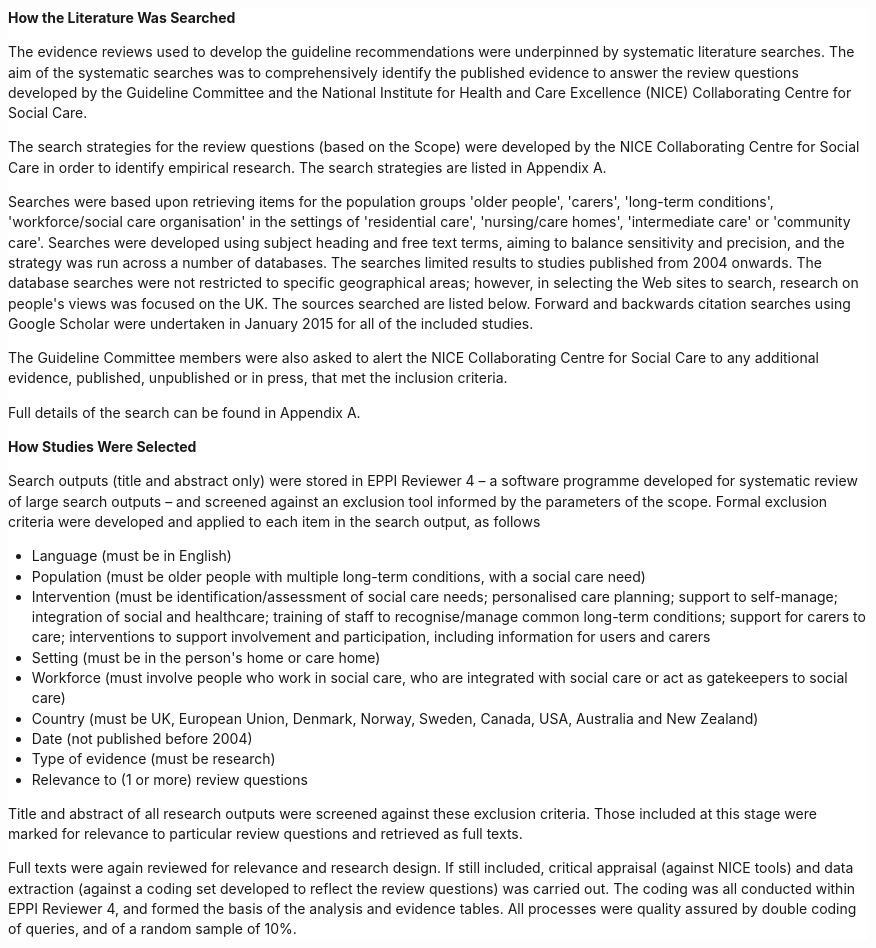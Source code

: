 **How the Literature Was Searched**

The evidence reviews used to develop the guideline recommendations were underpinned by systematic literature searches. The aim of the systematic searches was to comprehensively identify the published evidence to answer the review questions developed by the Guideline Committee and the National Institute for Health and Care Excellence (NICE) Collaborating Centre for Social Care.

The search strategies for the review questions (based on the Scope) were developed by the NICE Collaborating Centre for Social Care in order to identify empirical research. The search strategies are listed in Appendix A.

Searches were based upon retrieving items for the population groups 'older people', 'carers', 'long-term conditions', 'workforce/social care organisation' in the settings of 'residential care', 'nursing/care homes', 'intermediate care' or 'community care'. Searches were developed using subject heading and free text terms, aiming to balance sensitivity and precision, and the strategy was run across a number of databases. The searches limited results to studies published from 2004 onwards. The database searches were not restricted to specific geographical areas; however, in selecting the Web sites to search, research on people's views was focused on the UK. The sources searched are listed below. Forward and backwards citation searches using Google Scholar were undertaken in January 2015 for all of the included studies.

The Guideline Committee members were also asked to alert the NICE Collaborating Centre for Social Care to any additional evidence, published, unpublished or in press, that met the inclusion criteria.

Full details of the search can be found in Appendix A.

**How Studies Were Selected**

Search outputs (title and abstract only) were stored in EPPI Reviewer 4 – a software programme developed for systematic review of large search outputs – and screened against an exclusion tool informed by the parameters of the scope. Formal exclusion criteria were developed and applied to each item in the search output, as follows

  * Language (must be in English) 
  * Population (must be older people with multiple long-term conditions, with a social care need) 
  * Intervention (must be identification/assessment of social care needs; personalised care planning; support to self-manage; integration of social and healthcare; training of staff to recognise/manage common long-term conditions; support for carers to care; interventions to support involvement and participation, including information for users and carers 
  * Setting (must be in the person's home or care home) 
  * Workforce (must involve people who work in social care, who are integrated with social care or act as gatekeepers to social care) 
  * Country (must be UK, European Union, Denmark, Norway, Sweden, Canada, USA, Australia and New Zealand) 
  * Date (not published before 2004) 
  * Type of evidence (must be research) 
  * Relevance to (1 or more) review questions 



Title and abstract of all research outputs were screened against these exclusion criteria. Those included at this stage were marked for relevance to particular review questions and retrieved as full texts.

Full texts were again reviewed for relevance and research design. If still included, critical appraisal (against NICE tools) and data extraction (against a coding set developed to reflect the review questions) was carried out. The coding was all conducted within EPPI Reviewer 4, and formed the basis of the analysis and evidence tables. All processes were quality assured by double coding of queries, and of a random sample of 10%.
